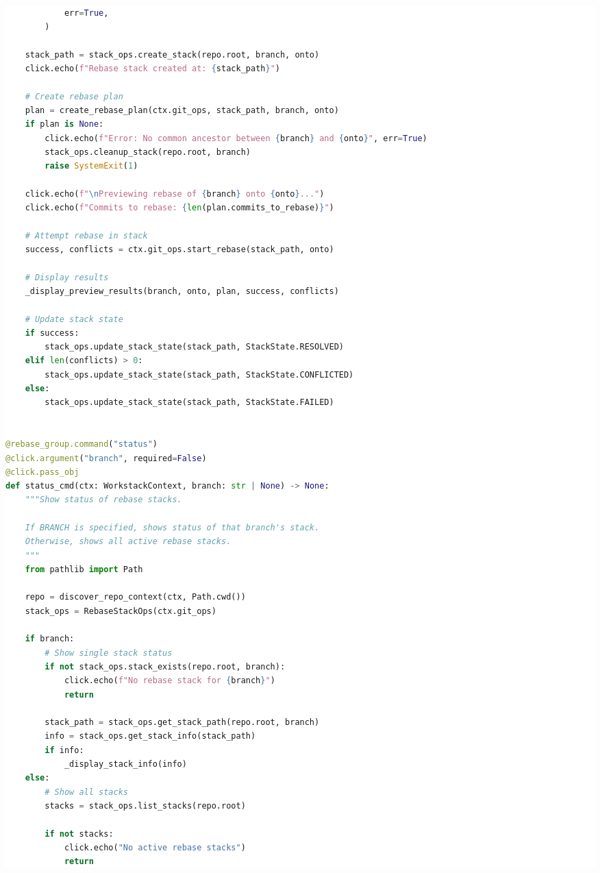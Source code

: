 ```python
            err=True,
        )

    stack_path = stack_ops.create_stack(repo.root, branch, onto)
    click.echo(f"Rebase stack created at: {stack_path}")

    # Create rebase plan
    plan = create_rebase_plan(ctx.git_ops, stack_path, branch, onto)
    if plan is None:
        click.echo(f"Error: No common ancestor between {branch} and {onto}", err=True)
        stack_ops.cleanup_stack(repo.root, branch)
        raise SystemExit(1)

    click.echo(f"\nPreviewing rebase of {branch} onto {onto}...")
    click.echo(f"Commits to rebase: {len(plan.commits_to_rebase)}")

    # Attempt rebase in stack
    success, conflicts = ctx.git_ops.start_rebase(stack_path, onto)

    # Display results
    _display_preview_results(branch, onto, plan, success, conflicts)

    # Update stack state
    if success:
        stack_ops.update_stack_state(stack_path, StackState.RESOLVED)
    elif len(conflicts) > 0:
        stack_ops.update_stack_state(stack_path, StackState.CONFLICTED)
    else:
        stack_ops.update_stack_state(stack_path, StackState.FAILED)


@rebase_group.command("status")
@click.argument("branch", required=False)
@click.pass_obj
def status_cmd(ctx: WorkstackContext, branch: str | None) -> None:
    """Show status of rebase stacks.

    If BRANCH is specified, shows status of that branch's stack.
    Otherwise, shows all active rebase stacks.
    """
    from pathlib import Path

    repo = discover_repo_context(ctx, Path.cwd())
    stack_ops = RebaseStackOps(ctx.git_ops)

    if branch:
        # Show single stack status
        if not stack_ops.stack_exists(repo.root, branch):
            click.echo(f"No rebase stack for {branch}")
            return

        stack_path = stack_ops.get_stack_path(repo.root, branch)
        info = stack_ops.get_stack_info(stack_path)
        if info:
            _display_stack_info(info)
    else:
        # Show all stacks
        stacks = stack_ops.list_stacks(repo.root)

        if not stacks:
            click.echo("No active rebase stacks")
            return

```